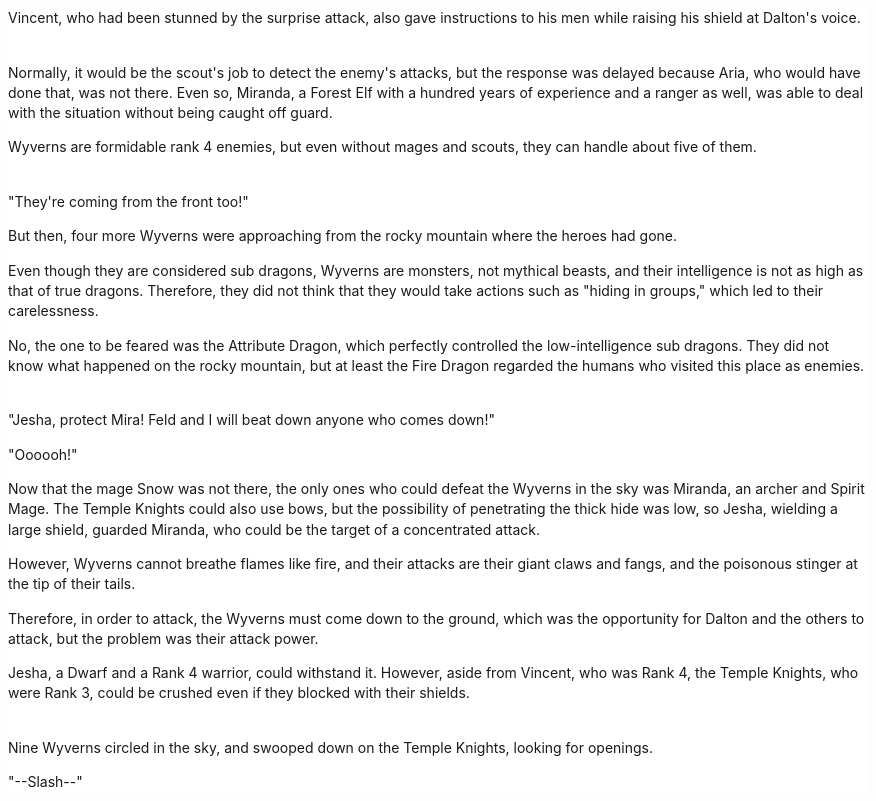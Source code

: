 Vincent, who had been stunned by the surprise attack, also gave
instructions to his men while raising his shield at Dalton's voice.

<br />
Normally, it would be the scout's job to detect the enemy's attacks, but
the response was delayed because Aria, who would have done that, was not
there. Even so, Miranda, a Forest Elf with a hundred years of experience
and a ranger as well, was able to deal with the situation without being
caught off guard.

Wyverns are formidable rank 4 enemies, but even without mages and
scouts, they can handle about five of them.

<br />
"They're coming from the front too!"

But then, four more Wyverns were approaching from the rocky mountain
where the heroes had gone.

Even though they are considered sub dragons, Wyverns are monsters, not
mythical beasts, and their intelligence is not as high as that of true
dragons. Therefore, they did not think that they would take actions such
as "hiding in groups," which led to their carelessness.

No, the one to be feared was the Attribute Dragon, which perfectly
controlled the low-intelligence sub dragons. They did not know what
happened on the rocky mountain, but at least the Fire Dragon regarded
the humans who visited this place as enemies.

<br />
"Jesha, protect Mira! Feld and I will beat down anyone who comes down!"

"Oooooh!"

Now that the mage Snow was not there, the only ones who could defeat the
Wyverns in the sky was Miranda, an archer and Spirit Mage. The Temple
Knights could also use bows, but the possibility of penetrating the
thick hide was low, so Jesha, wielding a large shield, guarded Miranda,
who could be the target of a concentrated attack.

However, Wyverns cannot breathe flames like fire, and their attacks are
their giant claws and fangs, and the poisonous stinger at the tip of
their tails.

Therefore, in order to attack, the Wyverns must come down to the ground,
which was the opportunity for Dalton and the others to attack, but the
problem was their attack power.

Jesha, a Dwarf and a Rank 4 warrior, could withstand it. However, aside
from Vincent, who was Rank 4, the Temple Knights, who were Rank 3, could
be crushed even if they blocked with their shields.

<br />
Nine Wyverns circled in the sky, and swooped down on the Temple Knights,
looking for openings.

"--Slash--"
